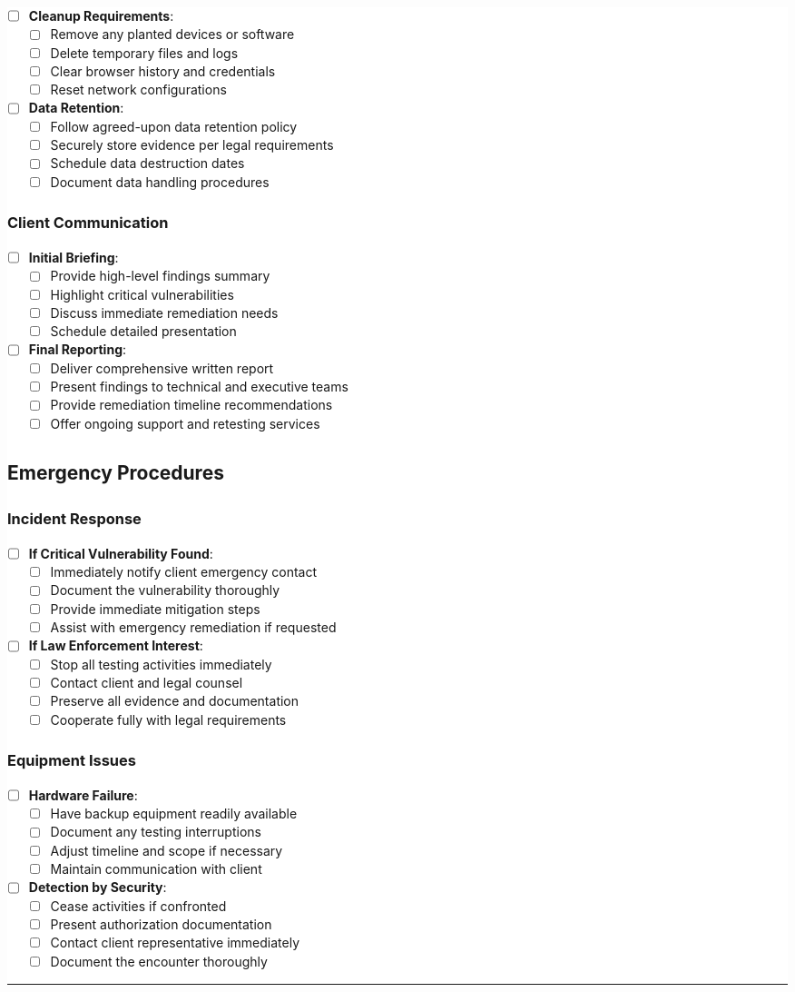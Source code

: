 - [ ] **Cleanup Requirements**:
  - [ ] Remove any planted devices or software
  - [ ] Delete temporary files and logs
  - [ ] Clear browser history and credentials
  - [ ] Reset network configurations
- [ ] **Data Retention**:
  - [ ] Follow agreed-upon data retention policy
  - [ ] Securely store evidence per legal requirements
  - [ ] Schedule data destruction dates
  - [ ] Document data handling procedures

### Client Communication

- [ ] **Initial Briefing**:
  - [ ] Provide high-level findings summary
  - [ ] Highlight critical vulnerabilities
  - [ ] Discuss immediate remediation needs
  - [ ] Schedule detailed presentation
- [ ] **Final Reporting**:
  - [ ] Deliver comprehensive written report
  - [ ] Present findings to technical and executive teams
  - [ ] Provide remediation timeline recommendations
  - [ ] Offer ongoing support and retesting services

## Emergency Procedures

### Incident Response

- [ ] **If Critical Vulnerability Found**:
  - [ ] Immediately notify client emergency contact
  - [ ] Document the vulnerability thoroughly
  - [ ] Provide immediate mitigation steps
  - [ ] Assist with emergency remediation if requested
- [ ] **If Law Enforcement Interest**:
  - [ ] Stop all testing activities immediately
  - [ ] Contact client and legal counsel
  - [ ] Preserve all evidence and documentation
  - [ ] Cooperate fully with legal requirements

### Equipment Issues

- [ ] **Hardware Failure**:
  - [ ] Have backup equipment readily available
  - [ ] Document any testing interruptions
  - [ ] Adjust timeline and scope if necessary
  - [ ] Maintain communication with client
- [ ] **Detection by Security**:
  - [ ] Cease activities if confronted
  - [ ] Present authorization documentation
  - [ ] Contact client representative immediately
  - [ ] Document the encounter thoroughly

---